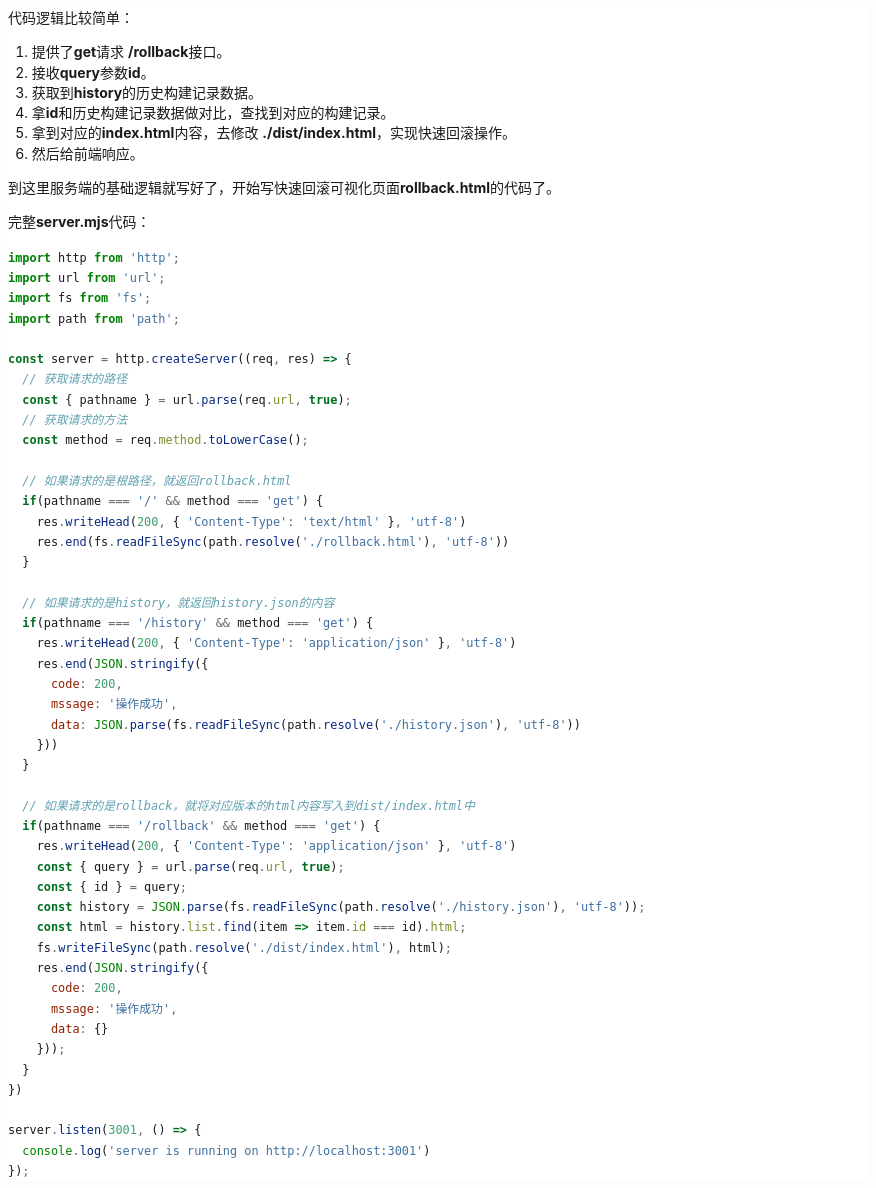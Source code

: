 代码逻辑比较简单：

1.  提供了**get**请求 **/rollback**接口。
2.  接收**query**参数**id**。
3.  获取到**history**的历史构建记录数据。
4.  拿**id**和历史构建记录数据做对比，查找到对应的构建记录。
5.  拿到对应的**index.html**内容，去修改 **./dist/index.html**，实现快速回滚操作。
6.  然后给前端响应。

到这里服务端的基础逻辑就写好了，开始写快速回滚可视化页面**rollback.html**的代码了。

完整**server.mjs**代码：

```js
import http from 'http';
import url from 'url';
import fs from 'fs';
import path from 'path';

const server = http.createServer((req, res) => {
  // 获取请求的路径
  const { pathname } = url.parse(req.url, true);
  // 获取请求的方法
  const method = req.method.toLowerCase();

  // 如果请求的是根路径，就返回rollback.html
  if(pathname === '/' && method === 'get') {
    res.writeHead(200, { 'Content-Type': 'text/html' }, 'utf-8')
    res.end(fs.readFileSync(path.resolve('./rollback.html'), 'utf-8'))
  }

  // 如果请求的是history，就返回history.json的内容
  if(pathname === '/history' && method === 'get') {
    res.writeHead(200, { 'Content-Type': 'application/json' }, 'utf-8')
    res.end(JSON.stringify({
      code: 200,
      mssage: '操作成功',
      data: JSON.parse(fs.readFileSync(path.resolve('./history.json'), 'utf-8'))
    }))
  }

  // 如果请求的是rollback，就将对应版本的html内容写入到dist/index.html中
  if(pathname === '/rollback' && method === 'get') {
    res.writeHead(200, { 'Content-Type': 'application/json' }, 'utf-8')
    const { query } = url.parse(req.url, true);
    const { id } = query;
    const history = JSON.parse(fs.readFileSync(path.resolve('./history.json'), 'utf-8'));
    const html = history.list.find(item => item.id === id).html;
    fs.writeFileSync(path.resolve('./dist/index.html'), html);
    res.end(JSON.stringify({
      code: 200,
      mssage: '操作成功',
      data: {}
    }));
  }
})

server.listen(3001, () => {
  console.log('server is running on http://localhost:3001')
});
```
